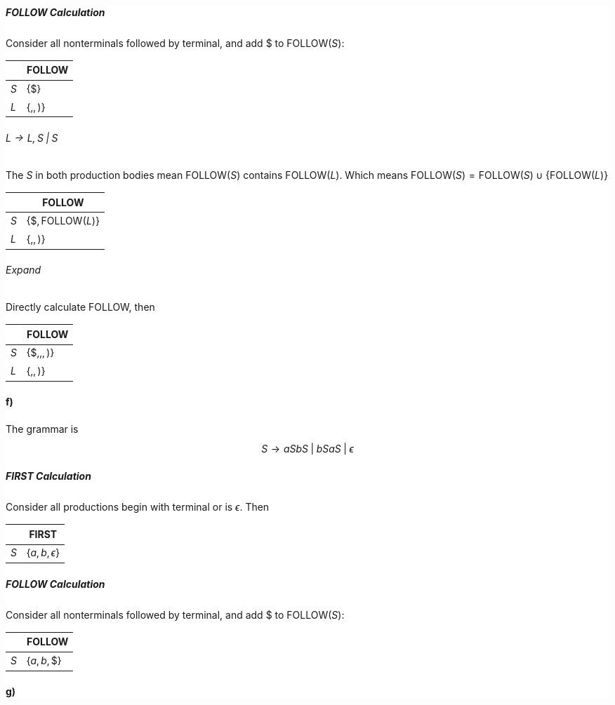 ##### FOLLOW Calculation

Consider all nonterminals followed by terminal, and add \$ to FOLLOW($S$):

|      | FOLLOW    |
| ---- | --------- |
| $S$  | $\{\$\}$  |
| $L$  | $\{,,)\}$ |

###### $L\rightarrow L,S\;|\;S$

The $S$ in both production bodies mean FOLLOW($S$) contains FOLLOW($L$). Which means $\text{FOLLOW}(S)=\text{FOLLOW}(S)\cup\{\text{FOLLOW}(L)\}$

|      | FOLLOW                    |
| ---- | ------------------------- |
| $S$  | $\{\$,\text{FOLLOW}(L)\}$ |
| $L$  | $\{,,)\}$                 |

###### Expand

Directly calculate FOLLOW, then

|      | FOLLOW       |
| ---- | ------------ |
| $S$  | $\{\$,,,)\}$ |
| $L$  | $\{,,)\}$    |

#### f)

The grammar is
$$
S\rightarrow aSbS\;|\;bSaS\;|\;\epsilon
$$

##### FIRST Calculation

Consider all productions begin with terminal or is $\epsilon$. Then

|      | FIRST              |
| ---- | ------------------ |
| $S$  | $\{a,b,\epsilon\}$ |

##### FOLLOW Calculation

Consider all nonterminals followed by terminal, and add \$ to FOLLOW($S$):

|      | FOLLOW       |
| ---- | ------------ |
| $S$  | $\{a,b,\$\}$ |

#### g)
